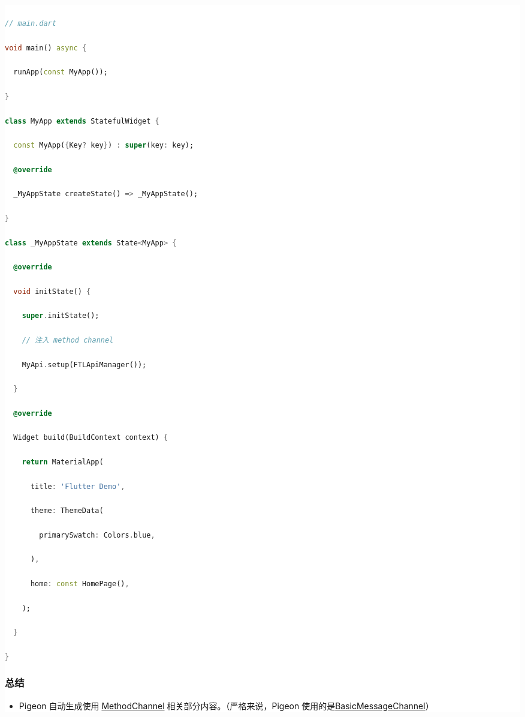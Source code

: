 ```dart

// main.dart

void main() async {

  runApp(const MyApp());

}

class MyApp extends StatefulWidget {

  const MyApp({Key? key}) : super(key: key);

  @override

  _MyAppState createState() => _MyAppState();

}

class _MyAppState extends State<MyApp> {

  @override

  void initState() {

    super.initState();

    // 注入 method channel

    MyApi.setup(FTLApiManager());

  }

  @override

  Widget build(BuildContext context) {

    return MaterialApp(

      title: 'Flutter Demo',

      theme: ThemeData(

        primarySwatch: Colors.blue,

      ),

      home: const HomePage(),

    );

  }

}

```
### 总结
- Pigeon 自动生成使用 [MethodChannel](https://api.flutter.dev/flutter/services/MethodChannel-class.html) 相关部分内容。（严格来说，Pigeon 使用的是[BasicMessageChannel](https://api.flutter.dev/flutter/services/BasicMessageChannel-class.html)）
